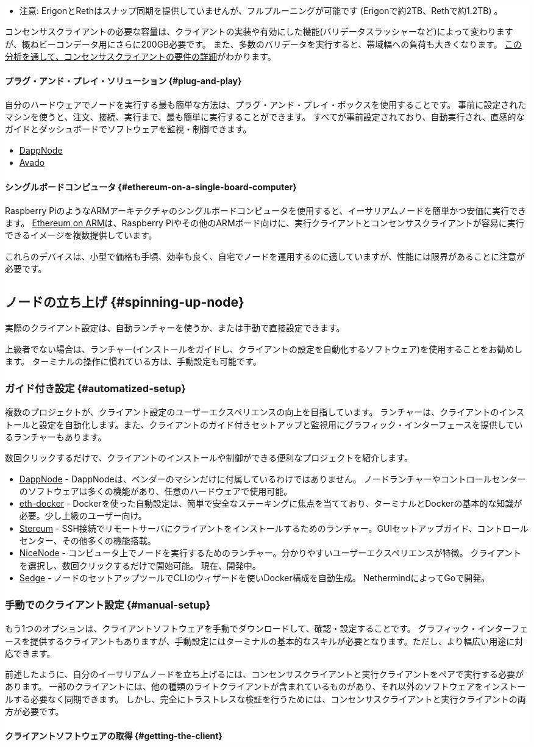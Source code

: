 - 注意: ErigonとRethはスナップ同期を提供していませんが、フルプルーニングが可能です (Erigonで約2TB、Rethで約1.2TB) 。

コンセンサスクライアントの必要な容量は、クライアントの実装や有効にした機能(バリデータスラッシャーなど)によって変わりますが、概ねビーコンデータ用にさらに200GB必要です。 また、多数のバリデータを実行すると、帯域幅への負荷も大きくなります。 [この分析を通して、コンセンサスクライアントの要件の詳細](https://mirror.xyz/0x934e6B4D7eee305F8C9C42b46D6EEA09CcFd5EDc/b69LBy8p5UhcGJqUAmT22dpvdkU-Pulg2inrhoS9Mbc)がわかります。

#### プラグ・アンド・プレイ・ソリューション {#plug-and-play}

自分のハードウェアでノードを実行する最も簡単な方法は、プラグ・アンド・プレイ・ボックスを使用することです。 事前に設定されたマシンを使うと、注文、接続、実行まで、最も簡単に実行することができます。 すべてが事前設定されており、自動実行され、直感的なガイドとダッシュボードでソフトウェアを監視・制御できます。

- [DappNode](https://dappnode.io/)
- [Avado](https://ava.do/)

#### シングルボードコンピュータ {#ethereum-on-a-single-board-computer}

Raspberry PiのようなARMアーキテクチャのシングルボードコンピュータを使用すると、イーサリアムノードを簡単かつ安価に実行できます。 [Ethereum on ARM](https://ethereum-on-arm-documentation.readthedocs.io/en/latest/)は、Raspberry Piやその他のARMボード向けに、実行クライアントとコンセンサスクライアントが容易に実行できるイメージを複数提供しています。

これらのデバイスは、小型で価格も手頃、効率も良く、自宅でノードを運用するのに適していますが、性能には限界があることに注意が必要です。

## ノードの立ち上げ {#spinning-up-node}

実際のクライアント設定は、自動ランチャーを使うか、または手動で直接設定できます。

上級者でない場合は、ランチャー(インストールをガイドし、クライアントの設定を自動化するソフトウェア)を使用することをお勧めします。 ターミナルの操作に慣れている方は、手動設定も可能です。

### ガイド付き設定 {#automatized-setup}

複数のプロジェクトが、クライアント設定のユーザーエクスペリエンスの向上を目指しています。 ランチャーは、クライアントのインストールと設定を自動化します。また、クライアントのガイド付きセットアップと監視用にグラフィック・インターフェースを提供しているランチャーもあります。

数回クリックするだけで、クライアントのインストールや制御ができる便利なプロジェクトを紹介します。

- [DappNode](https://docs.dappnode.io/docs/user/getting-started/choose-your-path) - DappNodeは、ベンダーのマシンだけに付属しているわけではありません。 ノードランチャーやコントロールセンターのソフトウェアは多くの機能があり、任意のハードウェアで使用可能。
- [eth-docker](https://eth-docker.net/) - Dockerを使った自動設定は、簡単で安全なステーキングに焦点を当てており、ターミナルとDockerの基本的な知識が必要。少し上級のユーザー向け。
- [Stereum](https://stereum.net/ethereum-node-setup/) - SSH接続でリモートサーバにクライアントをインストールするためのランチャー。GUIセットアップガイド、コントロールセンター、その他多くの機能搭載。
- [NiceNode](https://www.nicenode.xyz/) - コンピュータ上でノードを実行するためのランチャー。分かりやすいユーザーエクスペリエンスが特徴。 クライアントを選択し、数回クリックするだけで開始可能。 現在、開発中。
- [Sedge](https://docs.sedge.nethermind.io/docs/intro) - ノードのセットアップツールでCLIのウィザードを使いDocker構成を自動生成。 NethermindによってGoで開発。

### 手動でのクライアント設定 {#manual-setup}

もう1つのオプションは、クライアントソフトウェアを手動でダウンロードして、確認・設定することです。 グラフィック・インターフェースを提供するクライアントもありますが、手動設定にはターミナルの基本的なスキルが必要となります。ただし、より幅広い用途に対応できます。

前述したように、自分のイーサリアムノードを立ち上げるには、コンセンサスクライアントと実行クライアントをペアで実行する必要があります。 一部のクライアントには、他の種類のライトクライアントが含まれているものがあり、それ以外のソフトウェアをインストールする必要なく同期できます。 しかし、完全にトラストレスな検証を行うためには、コンセンサスクライアントと実行クライアントの両方が必要です。

#### クライアントソフトウェアの取得 {#getting-the-client}
